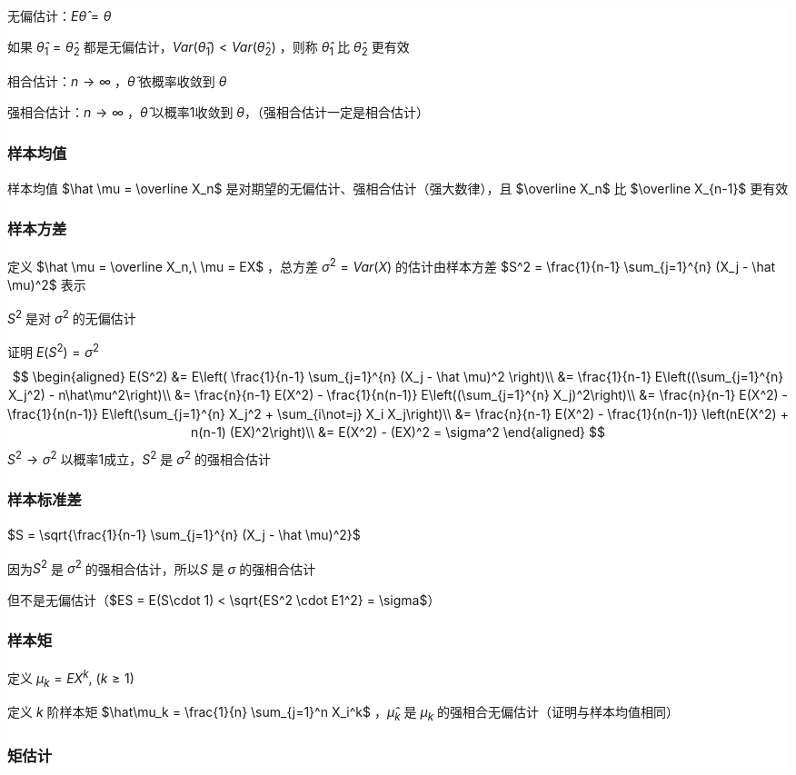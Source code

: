 

无偏估计：$E \hat \theta = \theta$

如果 $\hat \theta_1 = \hat \theta_2$ 都是无偏估计，$Var(\hat \theta_1) < Var(\hat \theta_2)$ ，则称 $\hat \theta_1$ 比 $\hat \theta_2$ 更有效



相合估计：$n\to \infty$ ，$\hat \theta$ 依概率收敛到 $\theta$

强相合估计：$n\to \infty$ ，$\hat \theta$ 以概率$1$收敛到 $\theta$，（强相合估计一定是相合估计）



### 样本均值

样本均值 $\hat \mu = \overline X_n$ 是对期望的无偏估计、强相合估计（强大数律），且 $\overline X_n$ 比 $\overline X_{n-1}$ 更有效

### 样本方差

定义 $\hat \mu = \overline X_n,\ \mu = EX$ ，总方差 $\sigma^2 = Var(X)$ 的估计由样本方差 $S^2 = \frac{1}{n-1} \sum_{j=1}^{n} (X_j - \hat \mu)^2$ 表示

$S^2$ 是对 $\sigma^2$ 的无偏估计



证明 $E(S^2) = \sigma^2$
$$
\begin{aligned}
E(S^2) &= E\left( \frac{1}{n-1} \sum_{j=1}^{n} (X_j - \hat \mu)^2 \right)\\
&= \frac{1}{n-1} E\left((\sum_{j=1}^{n} X_j^2) - n\hat\mu^2\right)\\
&= \frac{n}{n-1} E(X^2) - \frac{1}{n(n-1)} E\left((\sum_{j=1}^{n} X_j)^2\right)\\
&= \frac{n}{n-1} E(X^2) - \frac{1}{n(n-1)} E\left(\sum_{j=1}^{n} X_j^2 + \sum_{i\not=j} X_i X_j\right)\\
&= \frac{n}{n-1} E(X^2) - \frac{1}{n(n-1)} \left(nE(X^2) + n(n-1) (EX)^2\right)\\
&= E(X^2) - (EX)^2 = \sigma^2
\end{aligned}
$$
$S^2\to \sigma^2$ 以概率$1$成立，$S^2$ 是 $\sigma^2$ 的强相合估计

### 样本标准差

$S = \sqrt{\frac{1}{n-1} \sum_{j=1}^{n} (X_j - \hat \mu)^2}$

因为$S^2$ 是 $\sigma^2$ 的强相合估计，所以$S$ 是 $\sigma$ 的强相合估计

但不是无偏估计（$ES = E(S\cdot 1) < \sqrt{ES^2 \cdot E1^2} = \sigma$）



### 样本矩

定义 $\mu_k = EX^k, \ (k\ge 1)$

定义 $k$ 阶样本矩 $\hat\mu_k = \frac{1}{n} \sum_{j=1}^n X_i^k$ ，$\hat\mu_k$ 是 $\mu_k$ 的强相合无偏估计（证明与样本均值相同）



### 矩估计
